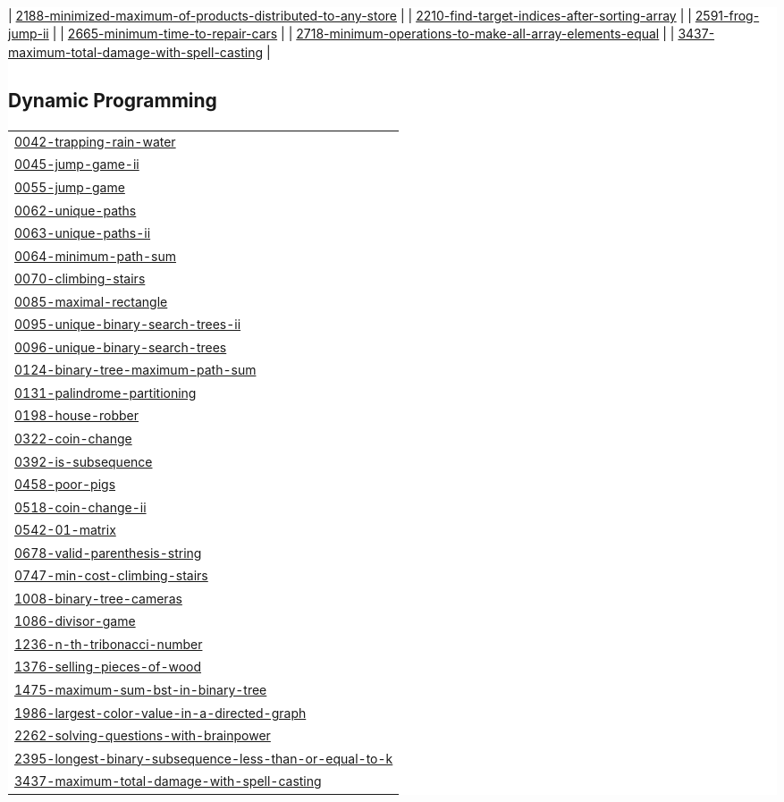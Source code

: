 | [2188-minimized-maximum-of-products-distributed-to-any-store](https://github.com/HarshG1308/LeetCode-Questions/tree/master/2188-minimized-maximum-of-products-distributed-to-any-store) |
| [2210-find-target-indices-after-sorting-array](https://github.com/HarshG1308/LeetCode-Questions/tree/master/2210-find-target-indices-after-sorting-array) |
| [2591-frog-jump-ii](https://github.com/HarshG1308/LeetCode-Questions/tree/master/2591-frog-jump-ii) |
| [2665-minimum-time-to-repair-cars](https://github.com/HarshG1308/LeetCode-Questions/tree/master/2665-minimum-time-to-repair-cars) |
| [2718-minimum-operations-to-make-all-array-elements-equal](https://github.com/HarshG1308/LeetCode-Questions/tree/master/2718-minimum-operations-to-make-all-array-elements-equal) |
| [3437-maximum-total-damage-with-spell-casting](https://github.com/HarshG1308/LeetCode-Questions/tree/master/3437-maximum-total-damage-with-spell-casting) |
## Dynamic Programming
|  |
| ------- |
| [0042-trapping-rain-water](https://github.com/HarshG1308/LeetCode-Questions/tree/master/0042-trapping-rain-water) |
| [0045-jump-game-ii](https://github.com/HarshG1308/LeetCode-Questions/tree/master/0045-jump-game-ii) |
| [0055-jump-game](https://github.com/HarshG1308/LeetCode-Questions/tree/master/0055-jump-game) |
| [0062-unique-paths](https://github.com/HarshG1308/LeetCode-Questions/tree/master/0062-unique-paths) |
| [0063-unique-paths-ii](https://github.com/HarshG1308/LeetCode-Questions/tree/master/0063-unique-paths-ii) |
| [0064-minimum-path-sum](https://github.com/HarshG1308/LeetCode-Questions/tree/master/0064-minimum-path-sum) |
| [0070-climbing-stairs](https://github.com/HarshG1308/LeetCode-Questions/tree/master/0070-climbing-stairs) |
| [0085-maximal-rectangle](https://github.com/HarshG1308/LeetCode-Questions/tree/master/0085-maximal-rectangle) |
| [0095-unique-binary-search-trees-ii](https://github.com/HarshG1308/LeetCode-Questions/tree/master/0095-unique-binary-search-trees-ii) |
| [0096-unique-binary-search-trees](https://github.com/HarshG1308/LeetCode-Questions/tree/master/0096-unique-binary-search-trees) |
| [0124-binary-tree-maximum-path-sum](https://github.com/HarshG1308/LeetCode-Questions/tree/master/0124-binary-tree-maximum-path-sum) |
| [0131-palindrome-partitioning](https://github.com/HarshG1308/LeetCode-Questions/tree/master/0131-palindrome-partitioning) |
| [0198-house-robber](https://github.com/HarshG1308/LeetCode-Questions/tree/master/0198-house-robber) |
| [0322-coin-change](https://github.com/HarshG1308/LeetCode-Questions/tree/master/0322-coin-change) |
| [0392-is-subsequence](https://github.com/HarshG1308/LeetCode-Questions/tree/master/0392-is-subsequence) |
| [0458-poor-pigs](https://github.com/HarshG1308/LeetCode-Questions/tree/master/0458-poor-pigs) |
| [0518-coin-change-ii](https://github.com/HarshG1308/LeetCode-Questions/tree/master/0518-coin-change-ii) |
| [0542-01-matrix](https://github.com/HarshG1308/LeetCode-Questions/tree/master/0542-01-matrix) |
| [0678-valid-parenthesis-string](https://github.com/HarshG1308/LeetCode-Questions/tree/master/0678-valid-parenthesis-string) |
| [0747-min-cost-climbing-stairs](https://github.com/HarshG1308/LeetCode-Questions/tree/master/0747-min-cost-climbing-stairs) |
| [1008-binary-tree-cameras](https://github.com/HarshG1308/LeetCode-Questions/tree/master/1008-binary-tree-cameras) |
| [1086-divisor-game](https://github.com/HarshG1308/LeetCode-Questions/tree/master/1086-divisor-game) |
| [1236-n-th-tribonacci-number](https://github.com/HarshG1308/LeetCode-Questions/tree/master/1236-n-th-tribonacci-number) |
| [1376-selling-pieces-of-wood](https://github.com/HarshG1308/LeetCode-Questions/tree/master/1376-selling-pieces-of-wood) |
| [1475-maximum-sum-bst-in-binary-tree](https://github.com/HarshG1308/LeetCode-Questions/tree/master/1475-maximum-sum-bst-in-binary-tree) |
| [1986-largest-color-value-in-a-directed-graph](https://github.com/HarshG1308/LeetCode-Questions/tree/master/1986-largest-color-value-in-a-directed-graph) |
| [2262-solving-questions-with-brainpower](https://github.com/HarshG1308/LeetCode-Questions/tree/master/2262-solving-questions-with-brainpower) |
| [2395-longest-binary-subsequence-less-than-or-equal-to-k](https://github.com/HarshG1308/LeetCode-Questions/tree/master/2395-longest-binary-subsequence-less-than-or-equal-to-k) |
| [3437-maximum-total-damage-with-spell-casting](https://github.com/HarshG1308/LeetCode-Questions/tree/master/3437-maximum-total-damage-with-spell-casting) |